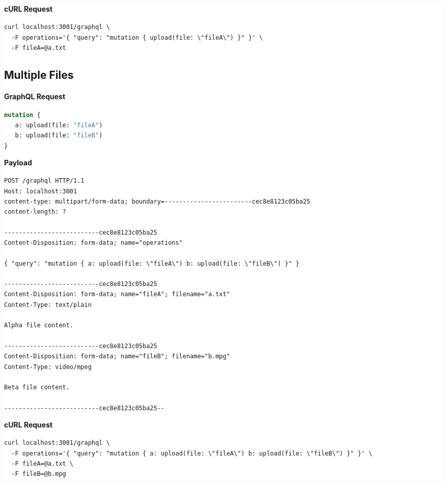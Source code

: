 **cURL Request**

```shell example
curl localhost:3001/graphql \
  -F operations='{ "query": "mutation { upload(file: \"fileA\") }" }' \
  -F fileA=@a.txt
```

## Multiple Files

**GraphQL Request**

```graphql example
mutation {
   a: upload(file: "fileA")
   b: upload(file: "fileB")
}
```

**Payload**

```http example
POST /graphql HTTP/1.1
Host: localhost:3001
content-type: multipart/form-data; boundary=------------------------cec8e8123c05ba25
content-length: ?

--------------------------cec8e8123c05ba25
Content-Disposition: form-data; name="operations"

{ "query": "mutation { a: upload(file: \"fileA\") b: upload(file: \"fileB\") }" }

--------------------------cec8e8123c05ba25
Content-Disposition: form-data; name="fileA"; filename="a.txt"
Content-Type: text/plain

Alpha file content.

--------------------------cec8e8123c05ba25
Content-Disposition: form-data; name="fileB"; filename="b.mpg"
Content-Type: video/mpeg

Beta file content.

--------------------------cec8e8123c05ba25--
```

**cURL Request**

```shell example
curl localhost:3001/graphql \
  -F operations='{ "query": "mutation { a: upload(file: \"fileA\") b: upload(file: \"fileB\") }" }' \
  -F fileA=@a.txt \
  -F fileB=@b.mpg
```
